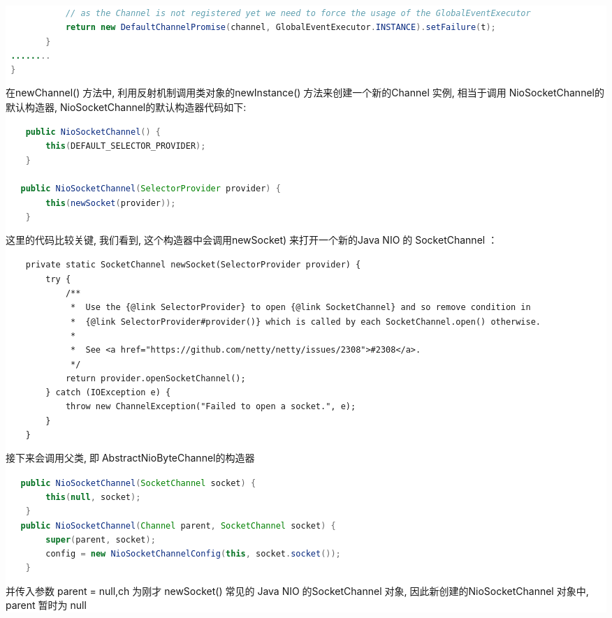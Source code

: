 ```java
            // as the Channel is not registered yet we need to force the usage of the GlobalEventExecutor
            return new DefaultChannelPromise(channel, GlobalEventExecutor.INSTANCE).setFailure(t);
        }
 ........
 }
```

 在newChannel()  方法中, 利用反射机制调用类对象的newInstance() 方法来创建一个新的Channel  实例, 相当于调用 NioSocketChannel的默认构造器, NioSocketChannel的默认构造器代码如下:

```java
    public NioSocketChannel() {
        this(DEFAULT_SELECTOR_PROVIDER);
    }

   public NioSocketChannel(SelectorProvider provider) {
        this(newSocket(provider));
    }
```

这里的代码比较关键, 我们看到,  这个构造器中会调用newSocket) 来打开一个新的Java NIO 的 SocketChannel ：

```ja
    private static SocketChannel newSocket(SelectorProvider provider) {
        try {
            /**
             *  Use the {@link SelectorProvider} to open {@link SocketChannel} and so remove condition in
             *  {@link SelectorProvider#provider()} which is called by each SocketChannel.open() otherwise.
             *
             *  See <a href="https://github.com/netty/netty/issues/2308">#2308</a>.
             */
            return provider.openSocketChannel();
        } catch (IOException e) {
            throw new ChannelException("Failed to open a socket.", e);
        }
    }
```

接下来会调用父类, 即 AbstractNioByteChannel的构造器

```java
   public NioSocketChannel(SocketChannel socket) {
        this(null, socket);
    }
   public NioSocketChannel(Channel parent, SocketChannel socket) {
        super(parent, socket);
        config = new NioSocketChannelConfig(this, socket.socket());
    }

```

并传入参数 parent = null,ch 为刚才 newSocket() 常见的 Java NIO  的SocketChannel 对象, 因此新创建的NioSocketChannel 对象中, parent 暂时为 null
